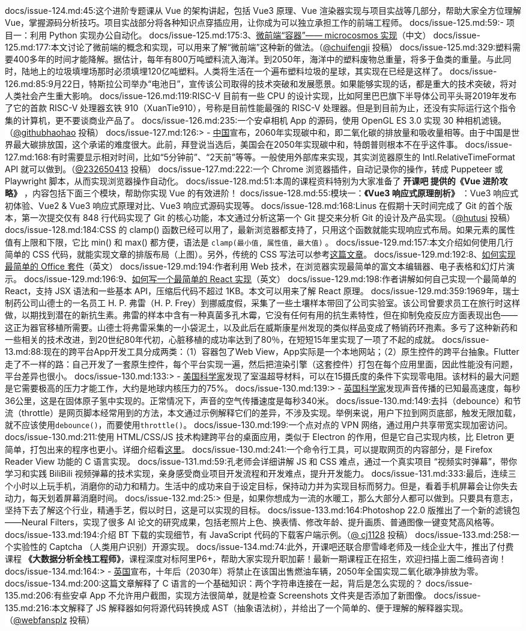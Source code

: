 docs/issue-124.md:45:这个进阶专题课从 Vue 的架构讲起，包括 Vue3 原理、Vue 渲染器实现与项目实战等几部分，帮助大家全方位理解 Vue，掌握源码分析技巧。项目实战部分将各种知识点穿插应用，让你成为可以独立承担工作的前端工程师。
docs/issue-125.md:59:- 项目一：利用 Python 实现办公自动化。
docs/issue-125.md:175:3、[微前端“容器”—— microcosmos 实现](https://juejin.im/post/6864381092061773831)（中文）
docs/issue-125.md:177:本文讨论了微前端的概念和实现，可以用来了解“微前端”这种新的做法。（[@chuifengji](https://github.com/ruanyf/weekly/issues/1407) 投稿）
docs/issue-125.md:329:塑料需要400多年的时间才能降解。据估计，每年有800万吨塑料流入海洋。到2050年，海洋中的塑料废物总重量，将多于鱼类的重量。与此同时，陆地上的垃圾填埋场那时必须填埋120亿吨塑料。人类将生活在一个遍布塑料垃圾的星球，其实现在已经是这样了。
docs/issue-126.md:85:9月22日，特斯拉公司举办“电池日”，宣传该公司取得的技术突破和发展愿景。如果能够实现的话，都是重大的技术突破，将对人类社会产生重大影响。
docs/issue-126.md:119:RISC-V 目前有一些 CPU 的设计实现，比如阿里巴巴旗下半导体公司平头哥2019年发布了它的首款 RISC-V 处理器玄铁 910（XuanTie910），号称是目前性能最强的 RISC-V 处理器。但是到目前为止，还没有实际运行这个指令集的计算机，更不要谈商业产品了。
docs/issue-126.md:235:一个安卓相机 App 的源码，使用 OpenGL ES 3.0 实现 30 种相机滤镜。（[@githubhaohao](https://github.com/ruanyf/weekly/issues/1415) 投稿）
docs/issue-127.md:126:> - [中国](https://cn.nytimes.com/china/20200924/china-climate-change/)宣布，2060年实现碳中和，即二氧化碳的排放量和吸收量相等。由于中国是世界最大碳排放国，这个承诺的难度很大。此前，拜登说当选后，美国会在2050年实现碳中和，特朗普则根本不在乎这件事。
docs/issue-127.md:168:有时需要显示相对时间，比如“5分钟前”、“2天前”等等。一般使用外部库来实现，其实浏览器原生的 Intl.RelativeTimeFormat API 就可以做到。（[@232650413](https://github.com/ruanyf/weekly/issues/1420) 投稿）
docs/issue-127.md:222:一个 Chrome 浏览器插件，自动记录你的操作，转成 Puppeteer 或 Playwright 脚本，从而实现浏览器操作自动化。
docs/issue-128.md:51:本周的课程资料特别为大家准备了 **开课吧 提供的《Vue 进阶攻略》** ，内容包括下面三个模块，帮助你实现 Vue 的有效进阶！
docs/issue-128.md:55:模块一：**《Vue3 响应式原理剖析》** ：Vue3 响应式初体验、Vue2 & Vue3 响应式原理对比、Vue3 响应式源码实现等。
docs/issue-128.md:168:Linus 在假期十天时间完成了 Git 的首个版本，第一次提交仅有 848 行代码实现了 Git 的核心功能，本文通过分析这第一个 Git 提交来分析 Git 的设计及产品实现。（[@hutusi](https://github.com/ruanyf/weekly/issues/1429) 投稿）
docs/issue-128.md:184:CSS 的 clamp() 函数已经可以用了，最新浏览器都支持了，只用这个函数就能实现响应式布局。如果元素的属性值有上限和下限，它比 min() 和 max() 都方便，语法是 `clamp(最小值, 属性值, 最大值)` 。
docs/issue-129.md:157:本文介绍如何使用几行简单的 CSS 代码，就能实现文章的排版布局（上图）。另外，传统的 CSS 写法可以参考[这篇文章](https://uglyduck.ca/poor-mans-full-bleed/)。
docs/issue-129.md:192:8、[如何实现最简单的 Office 套件](https://zserge.com/posts/awfice/)（英文）
docs/issue-129.md:194:作者利用 Web 技术，在浏览器实现最简单的富文本编辑器、电子表格和幻灯片演示。
docs/issue-129.md:196:9、[如何写一个最简单的 React 实现](https://zserge.com/posts/worst-react-ever/)（英文）
docs/issue-129.md:198:作者讲解如何自己实现一个最简单的 React，支持 JSX 语法和一些基本 API，压缩后代码不超过 1KB。本文可以用来了解 React 原理。
docs/issue-129.md:359:1969年，瑞士制药公司山德士的一名员工 H. P. 弗雷（H. P. Frey）到挪威度假，采集了一些土壤样本带回了公司实验室。该公司曾要求员工在旅行时这样做，以期找到潜在的新抗生素。弗雷的样本中含有一种真菌多孔木霉，它没有任何有用的抗生素特性，但在抑制免疫反应方面表现出色——这正为器官移植所需要。山德士将弗雷采集的一小袋泥土，以及此后在威斯康星州发现的类似样品变成了畅销药环孢素。多亏了这种新药和一些相关的技术改进，到20世纪80年代初，心脏移植的成功率达到了80％，在短短15年里实现了一项了不起的成就。
docs/issue-13.md:88:现在的跨平台App开发工具分成两类：（1）容器包了Web View，App实际是一个本地网站；（2）原生控件的跨平台抽象。Flutter走了不一样的路：自己开发了一套原生控件，每个平台实现一遍，然后把渲染引擎（这套控件）打包在每个应用里面，因此性能没有问题，平台差异也很小。
docs/issue-130.md:133:> - [美国科学家](https://www.quantamagazine.org/physicists-discover-first-room-temperature-superconductor-20201014/)发现了室温超导材料，可以在15摄氏度的条件下实现零电阻。该材料的最大问题是它需要极高的压力才能工作，大约是地球内核压力的75%。
docs/issue-130.md:139:> - [英国科学家](https://phys.org/news/2020-10-scientists-upper-limit.html)发现声音传播的已知最高速度，每秒36公里，这是在固体原子氢中实现的。正常情况下，声音的空气传播速度是每秒340米。
docs/issue-130.md:149:去抖（debounce）和节流（throttle）是网页脚本经常用到的方法，本文通过示例解释它们的差异，不涉及实现。举例来说，用户下拉到网页底部，触发无限加载，就不应该使用`debounce()`，而要使用`throttle()`。
docs/issue-130.md:199:一个点对点的 VPN 网络，通过用户共享带宽实现加密访问。
docs/issue-130.md:211:使用 HTML/CSS/JS 技术构建跨平台的桌面应用，类似于 Electron 的作用，但是它自己实现内核，比 Eletron 更简单，打包出来的程序也更小。详细介绍看[这里](https://www.kickstarter.com/projects/c-smile/open-source-sciter-engine)。
docs/issue-130.md:241:一个命令行工具，可以提取网页的内容部分，是 Firefox Reader View 功能的 C 语言实现。
docs/issue-131.md:59:孔老师会详细讲解 JS 和 CSS 难点，通过一个真实项目 “视频实时弹幕”，带你学习和实践 BiliBili 视频弹幕的技术实现，亲身感受商业项目开发流程和开发难点，提升开发能力。
docs/issue-131.md:333:最后，连续三个小时以上玩手机，消磨你的动力和精力。生活中的成功来自于设定目标，保持动力并为实现目标而努力。但是，看着手机屏幕会让你失去动力，每天划着屏幕消磨时间。
docs/issue-132.md:25:> 但是，如果你想成为一流的水暖工，那么大部分人都可以做到。只要具有意志，坚持下去了解这个行业，精通手艺，假以时日，这是可以实现的目标。
docs/issue-133.md:164:Photoshop 22.0 版推出了一个新的滤镜包——Neural Filters，实现了很多 AI 论文的研究成果，包括老照片上色、换表情、修改年龄、提升画质、普通图像一键变梵高风格等。
docs/issue-133.md:194:介绍 BT 下载的实现细节，有 JavaScript 代码的下载客户端示例。（[@ cj1128](https://github.com/ruanyf/weekly/issues/1486) 投稿）
docs/issue-133.md:258:一个实验性的 Captcha （人类用户识别）开源实现。
docs/issue-134.md:74:此外，开课吧还联合廖雪峰老师及一线企业大牛，推出了付费课程 **《大数据分析全栈工程师》**，课程深度对标阿里P6+，帮助大家实现升职加薪！最新一期课程正在招生，欢迎扫描上面二维码咨询！
docs/issue-134.md:164:> - [英国](https://www.reuters.com/article/us-climate-change-britain/britain-to-ban-new-petrol-cars-and-vans-by-2030-on-road-to-net-zero-emissions-idUSKBN27X2Z0)宣布，十年后（2030年）将禁止在该国出售燃油车辆，2050年全国实现二氧化碳净排放为零。
docs/issue-134.md:200:这篇文章解释了 C 语言的一个基础知识：两个字符串连接在一起，背后是怎么实现的？
docs/issue-135.md:206:有些安卓 App 不允许用户截图，实现方法很简单，就是检查 Screenshots 文件夹是否添加了新图像。
docs/issue-135.md:216:本文解释了 JS 解释器如何将源代码转换成 AST（抽象语法树），并给出了一个简单的、便于理解的解释器实现。（[@webfansplz](https://github.com/ruanyf/weekly/issues/1516) 投稿）